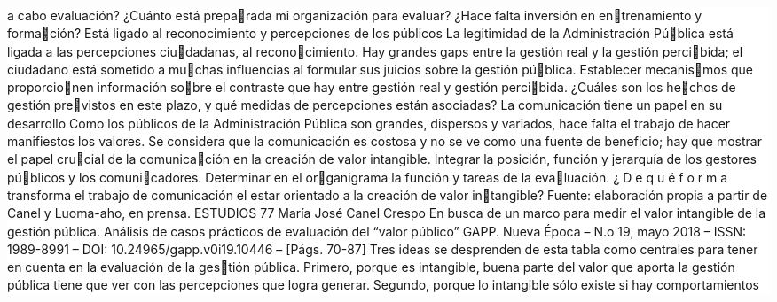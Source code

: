a cabo evaluación? 
¿Cuánto está preparada mi organización 
para evaluar? ¿Hace 
falta inversión en entrenamiento y formación?
Está ligado al 
reconocimiento y 
percepciones de los 
públicos
La legitimidad de la 
Administración Pública está ligada a 
las percepciones ciudadanas, al reconocimiento.
Hay grandes gaps
entre la gestión real 
y la gestión percibida; el ciudadano 
está sometido a muchas influencias al 
formular sus juicios 
sobre la gestión pública.
Establecer mecanismos que proporcionen información sobre el contraste que 
hay entre gestión 
real y gestión percibida.
¿Cuáles son los hechos de gestión previstos en este plazo, 
y qué medidas de 
percepciones están 
asociadas?
La comunicación 
tiene un papel en su 
desarrollo
Como los públicos 
de la Administración 
Pública son grandes, 
dispersos y variados, 
hace falta el trabajo 
de hacer manifiestos 
los valores.
Se considera que 
la comunicación es 
costosa y no se ve 
como una fuente de 
beneficio; hay que 
mostrar el papel crucial de la comunicación en la creación 
de valor intangible.
Integrar la posición, 
función y jerarquía 
de los gestores públicos y los comunicadores.
Determinar en el organigrama la función 
y tareas de la evaluación.
¿ D e q u é f o r m a 
transforma el trabajo 
de comunicación el 
estar orientado a la 
creación de valor intangible?
Fuente: elaboración propia a partir de Canel y Luoma-aho, en prensa.
ESTUDIOS 77
María José Canel Crespo
En busca de un marco para medir el valor intangible de la gestión pública. Análisis de casos prácticos de evaluación del “valor público”
GAPP. Nueva Época – N.o
 19, mayo 2018 – ISSN: 1989-8991 – DOI: 10.24965/gapp.v0i19.10446 – [Págs. 70-87]
Tres ideas se desprenden de esta tabla como centrales para tener en cuenta en la evaluación de la gestión pública. Primero, porque es intangible, buena parte del valor que aporta la gestión pública tiene que ver 
con las percepciones que logra generar. Segundo, porque lo intangible sólo existe si hay comportamientos 